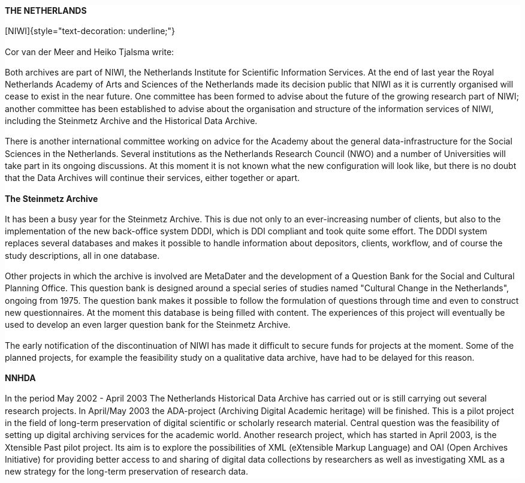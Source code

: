 **THE NETHERLANDS**

[NIWI]{style="text-decoration: underline;"}

Cor van der Meer and Heiko Tjalsma write:

Both archives are part of NIWI, the Netherlands Institute for Scientific
Information Services. At the end of last year the Royal Netherlands
Academy of Arts and Sciences of the Netherlands made its decision public
that NIWI as it is currently organised will cease to exist in the near
future. One committee has been formed to advise about the future of the
growing research part of NIWI; another committee has been established to
advise about the organisation and structure of the information services
of NIWI, including the Steinmetz Archive and the Historical Data
Archive.

There is another international committee working on advice for the
Academy about the general data-infrastructure for the Social Sciences in
the Netherlands. Several institutions as the Netherlands Research
Council (NWO) and a number of Universities will take part in its ongoing
discussions. At this moment it is not known what the new configuration
will look like, but there is no doubt that the Data Archives will
continue their services, either together or apart.

**The Steinmetz Archive**

It has been a busy year for the Steinmetz Archive. This is due not only
to an ever-increasing number of clients, but also to the implementation
of the new back-office system DDDI, which is DDI compliant and took
quite some effort. The DDDI system replaces several databases and makes
it possible to handle information about depositors, clients, workflow,
and of course the study descriptions, all in one database.

Other projects in which the archive is involved are MetaDater and the
development of a Question Bank for the Social and Cultural Planning
Office. This question bank is designed around a special series of
studies named "Cultural Change in the Netherlands", ongoing from 1975.
The question bank makes it possible to follow the formulation of
questions through time and even to construct new questionnaires. At the
moment this database is being filled with content. The experiences of
this project will eventually be used to develop an even larger question
bank for the Steinmetz Archive.

The early notification of the discontinuation of NIWI has made it
difficult to secure funds for projects at the moment. Some of the
planned projects, for example the feasibility study on a qualitative
data archive, have had to be delayed for this reason.

**NNHDA**

In the period May 2002 - April 2003 The Netherlands Historical Data
Archive has carried out or is still carrying out several research
projects. In April/May 2003 the ADA-project (Archiving Digital Academic
heritage) will be finished. This is a pilot project in the field of
long-term preservation of digital scientific or scholarly research
material. Central question was the feasibility of setting up digital
archiving services for the academic world.
Another research project, which has started in April 2003, is the
Xtensible Past pilot project. Its aim is to explore the possibilities of
XML (eXtensible Markup Language) and OAI (Open Archives Initiative) for
providing better access to and sharing of digital data collections by
researchers as well as investigating XML as a new strategy for the
long-term preservation of research data.
